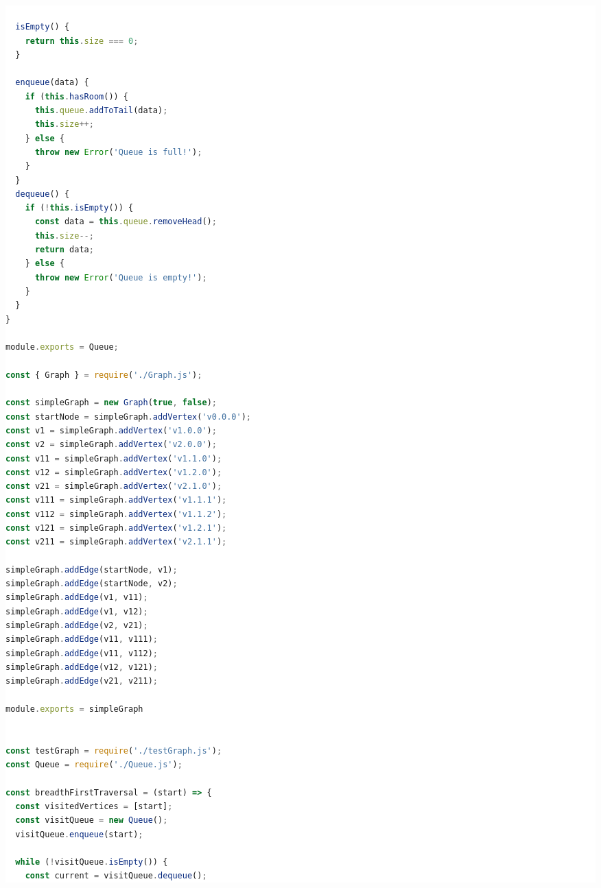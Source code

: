 ```js

  isEmpty() {
    return this.size === 0;
  }

  enqueue(data) {
    if (this.hasRoom()) {
      this.queue.addToTail(data);
      this.size++;
    } else {
      throw new Error('Queue is full!');
    }
  }
  dequeue() {
    if (!this.isEmpty()) {
      const data = this.queue.removeHead();
      this.size--;
      return data;
    } else {
      throw new Error('Queue is empty!');
    }
  }
}

module.exports = Queue;

const { Graph } = require('./Graph.js');

const simpleGraph = new Graph(true, false);
const startNode = simpleGraph.addVertex('v0.0.0');
const v1 = simpleGraph.addVertex('v1.0.0');
const v2 = simpleGraph.addVertex('v2.0.0');
const v11 = simpleGraph.addVertex('v1.1.0');
const v12 = simpleGraph.addVertex('v1.2.0');
const v21 = simpleGraph.addVertex('v2.1.0');
const v111 = simpleGraph.addVertex('v1.1.1');
const v112 = simpleGraph.addVertex('v1.1.2');
const v121 = simpleGraph.addVertex('v1.2.1');
const v211 = simpleGraph.addVertex('v2.1.1');

simpleGraph.addEdge(startNode, v1);
simpleGraph.addEdge(startNode, v2);
simpleGraph.addEdge(v1, v11);
simpleGraph.addEdge(v1, v12);
simpleGraph.addEdge(v2, v21);
simpleGraph.addEdge(v11, v111);
simpleGraph.addEdge(v11, v112);
simpleGraph.addEdge(v12, v121);
simpleGraph.addEdge(v21, v211);

module.exports = simpleGraph


const testGraph = require('./testGraph.js');
const Queue = require('./Queue.js');

const breadthFirstTraversal = (start) => {
  const visitedVertices = [start];
  const visitQueue = new Queue();
  visitQueue.enqueue(start);
  
  while (!visitQueue.isEmpty()) {
    const current = visitQueue.dequeue();
```